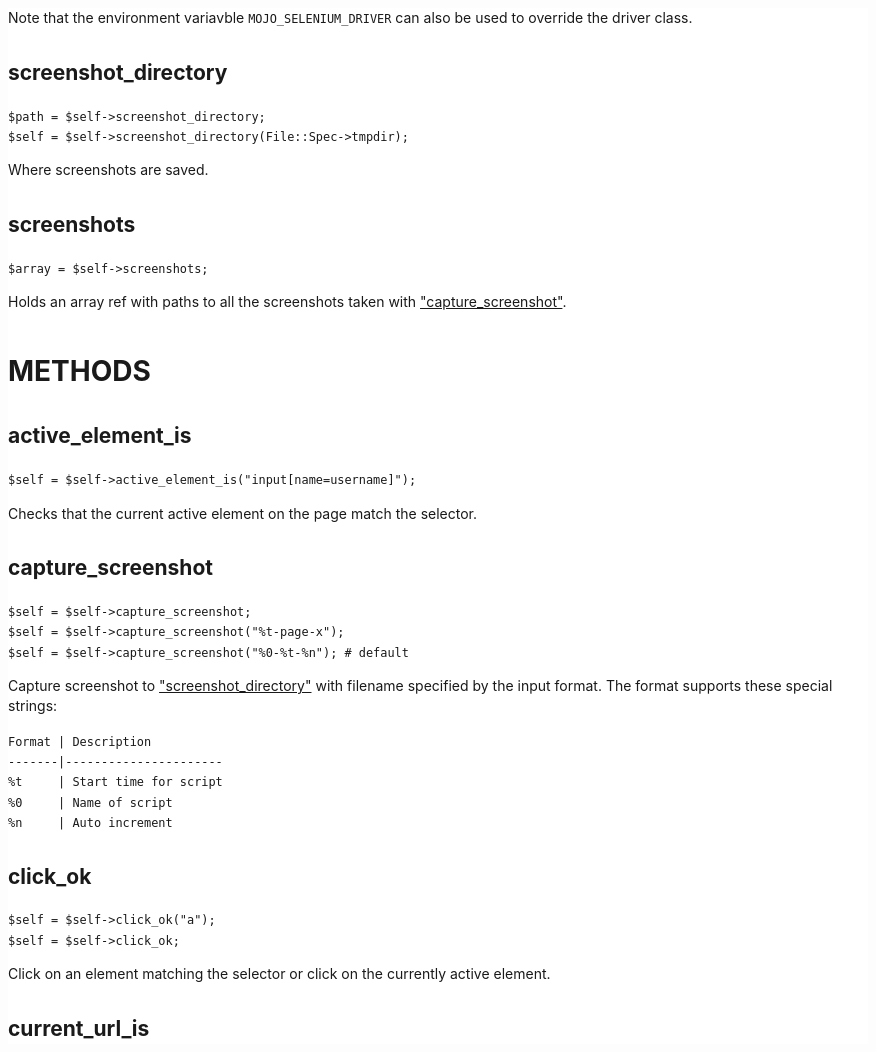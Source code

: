Note that the environment variavble `MOJO_SELENIUM_DRIVER` can also be used to
override the driver class.

## screenshot\_directory

    $path = $self->screenshot_directory;
    $self = $self->screenshot_directory(File::Spec->tmpdir);

Where screenshots are saved.

## screenshots

    $array = $self->screenshots;

Holds an array ref with paths to all the screenshots taken with
["capture\_screenshot"](#capture_screenshot).

# METHODS

## active\_element\_is

    $self = $self->active_element_is("input[name=username]");

Checks that the current active element on the page match the selector.

## capture\_screenshot

    $self = $self->capture_screenshot;
    $self = $self->capture_screenshot("%t-page-x");
    $self = $self->capture_screenshot("%0-%t-%n"); # default

Capture screenshot to ["screenshot\_directory"](#screenshot_directory) with filename specified by the
input format. The format supports these special strings:

    Format | Description
    -------|----------------------
    %t     | Start time for script
    %0     | Name of script
    %n     | Auto increment

## click\_ok

    $self = $self->click_ok("a");
    $self = $self->click_ok;

Click on an element matching the selector or click on the currently active
element.

## current\_url\_is
